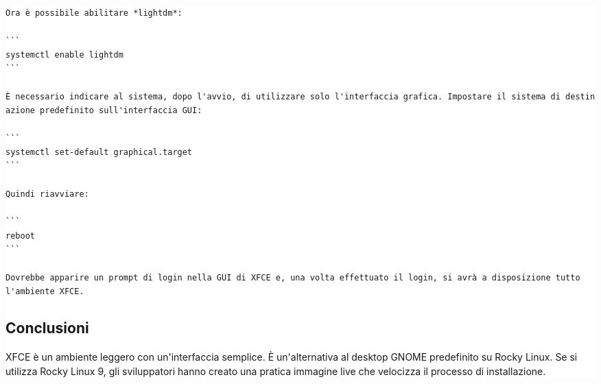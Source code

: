     Ora è possibile abilitare *lightdm*:

    ```
    systemctl enable lightdm
    ```

    È necessario indicare al sistema, dopo l'avvio, di utilizzare solo l'interfaccia grafica. Impostare il sistema di destinazione predefinito sull'interfaccia GUI:

    ```
    systemctl set-default graphical.target
    ```

    Quindi riavviare:

    ```
    reboot
    ```

    Dovrebbe apparire un prompt di login nella GUI di XFCE e, una volta effettuato il login, si avrà a disposizione tutto l'ambiente XFCE.

## Conclusioni

XFCE è un ambiente leggero con un'interfaccia semplice. È un'alternativa al desktop GNOME predefinito su Rocky Linux. Se si utilizza Rocky Linux 9, gli sviluppatori hanno creato una pratica immagine live che velocizza il processo di installazione.
